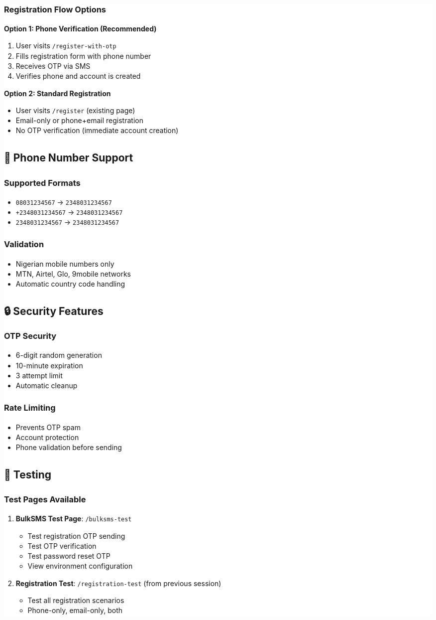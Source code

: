 ### Registration Flow Options

**Option 1: Phone Verification (Recommended)**
1. User visits `/register-with-otp`
2. Fills registration form with phone number
3. Receives OTP via SMS
4. Verifies phone and account is created

**Option 2: Standard Registration**
- User visits `/register` (existing page)
- Email-only or phone+email registration
- No OTP verification (immediate account creation)

## 📱 Phone Number Support

### Supported Formats
- `08031234567` → `2348031234567`
- `+2348031234567` → `2348031234567`
- `2348031234567` → `2348031234567`

### Validation
- Nigerian mobile numbers only
- MTN, Airtel, Glo, 9mobile networks
- Automatic country code handling

## 🔒 Security Features

### OTP Security
- 6-digit random generation
- 10-minute expiration
- 3 attempt limit
- Automatic cleanup

### Rate Limiting
- Prevents OTP spam
- Account protection
- Phone validation before sending

## 🧪 Testing

### Test Pages Available
1. **BulkSMS Test Page**: `/bulksms-test`
   - Test registration OTP sending
   - Test OTP verification
   - Test password reset OTP
   - View environment configuration

2. **Registration Test**: `/registration-test` (from previous session)
   - Test all registration scenarios
   - Phone-only, email-only, both
